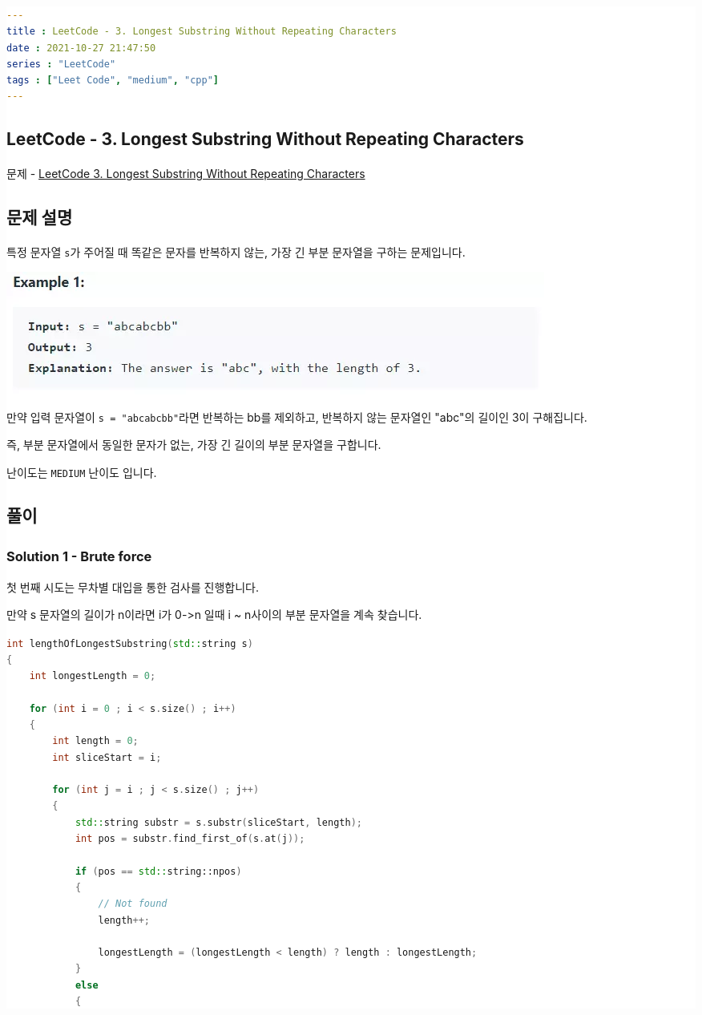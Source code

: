 ```yaml
---
title : LeetCode - 3. Longest Substring Without Repeating Characters
date : 2021-10-27 21:47:50
series : "LeetCode"
tags : ["Leet Code", "medium", "cpp"]
---
```


## LeetCode - 3. Longest Substring Without Repeating Characters
문제 - [LeetCode 3. Longest Substring Without Repeating Characters](https://leetcode.com/problems/longest-substring-without-repeating-characters/)

## 문제 설명
특정 문자열 `s`가 주어질 때 똑같은 문자를 반복하지 않는, 가장 긴 부분 문자열을 구하는 문제입니다.

![Problem Example](./assets/images/leet_code/3/exam.webp)

만약 입력 문자열이 `s = "abcabcbb"`라면 반복하는 bb를 제외하고, 반복하지 않는 문자열인 "abc"의 길이인 3이 구해집니다.

즉, 부분 문자열에서 동일한 문자가 없는, 가장 긴 길이의 부분 문자열을 구합니다.

난이도는 `MEDIUM` 난이도 입니다.

## 풀이
### Solution 1 - Brute force
첫 번째 시도는 무차별 대입을 통한 검사를 진행합니다.

만약 s 문자열의 길이가 n이라면 i가 0->n 일때 i ~ n사이의 부분 문자열을 계속 찾습니다.

```cpp
int lengthOfLongestSubstring(std::string s) 
{
    int longestLength = 0;

    for (int i = 0 ; i < s.size() ; i++)
    {
        int length = 0;
        int sliceStart = i;

        for (int j = i ; j < s.size() ; j++)
        {
            std::string substr = s.substr(sliceStart, length);
            int pos = substr.find_first_of(s.at(j));

            if (pos == std::string::npos)
            {
                // Not found
                length++;

                longestLength = (longestLength < length) ? length : longestLength;
            }
            else
            {
```
